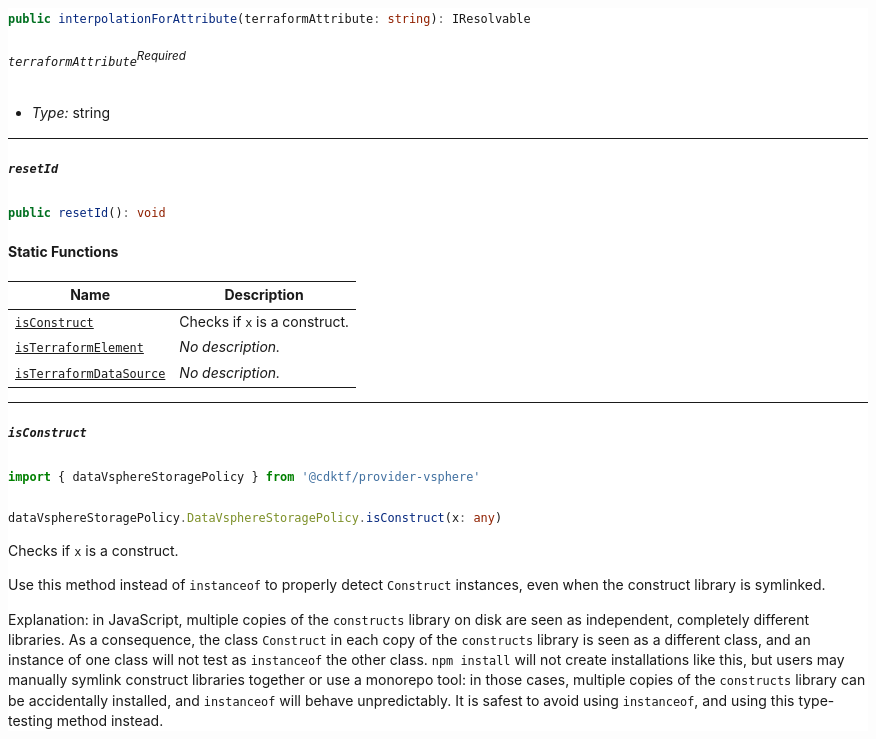 ```typescript
public interpolationForAttribute(terraformAttribute: string): IResolvable
```

###### `terraformAttribute`<sup>Required</sup> <a name="terraformAttribute" id="@cdktf/provider-vsphere.dataVsphereStoragePolicy.DataVsphereStoragePolicy.interpolationForAttribute.parameter.terraformAttribute"></a>

- *Type:* string

---

##### `resetId` <a name="resetId" id="@cdktf/provider-vsphere.dataVsphereStoragePolicy.DataVsphereStoragePolicy.resetId"></a>

```typescript
public resetId(): void
```

#### Static Functions <a name="Static Functions" id="Static Functions"></a>

| **Name** | **Description** |
| --- | --- |
| <code><a href="#@cdktf/provider-vsphere.dataVsphereStoragePolicy.DataVsphereStoragePolicy.isConstruct">isConstruct</a></code> | Checks if `x` is a construct. |
| <code><a href="#@cdktf/provider-vsphere.dataVsphereStoragePolicy.DataVsphereStoragePolicy.isTerraformElement">isTerraformElement</a></code> | *No description.* |
| <code><a href="#@cdktf/provider-vsphere.dataVsphereStoragePolicy.DataVsphereStoragePolicy.isTerraformDataSource">isTerraformDataSource</a></code> | *No description.* |

---

##### `isConstruct` <a name="isConstruct" id="@cdktf/provider-vsphere.dataVsphereStoragePolicy.DataVsphereStoragePolicy.isConstruct"></a>

```typescript
import { dataVsphereStoragePolicy } from '@cdktf/provider-vsphere'

dataVsphereStoragePolicy.DataVsphereStoragePolicy.isConstruct(x: any)
```

Checks if `x` is a construct.

Use this method instead of `instanceof` to properly detect `Construct`
instances, even when the construct library is symlinked.

Explanation: in JavaScript, multiple copies of the `constructs` library on
disk are seen as independent, completely different libraries. As a
consequence, the class `Construct` in each copy of the `constructs` library
is seen as a different class, and an instance of one class will not test as
`instanceof` the other class. `npm install` will not create installations
like this, but users may manually symlink construct libraries together or
use a monorepo tool: in those cases, multiple copies of the `constructs`
library can be accidentally installed, and `instanceof` will behave
unpredictably. It is safest to avoid using `instanceof`, and using
this type-testing method instead.
